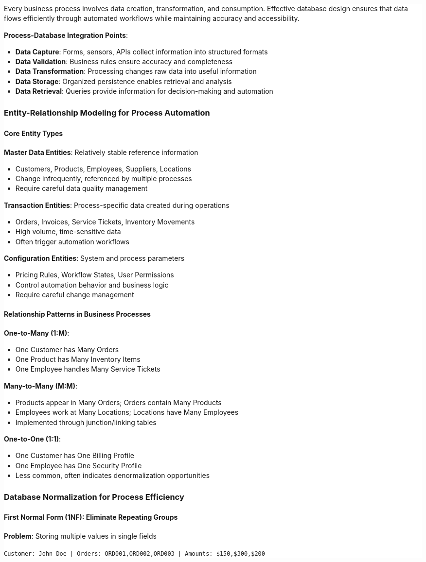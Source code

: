 Every business process involves data creation, transformation, and consumption. Effective database design ensures that data flows efficiently through automated workflows while maintaining accuracy and accessibility.

**Process-Database Integration Points**:
- **Data Capture**: Forms, sensors, APIs collect information into structured formats
- **Data Validation**: Business rules ensure accuracy and completeness
- **Data Transformation**: Processing changes raw data into useful information
- **Data Storage**: Organized persistence enables retrieval and analysis
- **Data Retrieval**: Queries provide information for decision-making and automation

### Entity-Relationship Modeling for Process Automation

#### Core Entity Types

**Master Data Entities**: Relatively stable reference information
- Customers, Products, Employees, Suppliers, Locations
- Change infrequently, referenced by multiple processes
- Require careful data quality management

**Transaction Entities**: Process-specific data created during operations
- Orders, Invoices, Service Tickets, Inventory Movements
- High volume, time-sensitive data
- Often trigger automation workflows

**Configuration Entities**: System and process parameters  
- Pricing Rules, Workflow States, User Permissions
- Control automation behavior and business logic
- Require careful change management

#### Relationship Patterns in Business Processes

**One-to-Many (1:M)**:
- One Customer has Many Orders
- One Product has Many Inventory Items
- One Employee handles Many Service Tickets

**Many-to-Many (M:M)**:
- Products appear in Many Orders; Orders contain Many Products
- Employees work at Many Locations; Locations have Many Employees
- Implemented through junction/linking tables

**One-to-One (1:1)**:
- One Customer has One Billing Profile
- One Employee has One Security Profile
- Less common, often indicates denormalization opportunities

### Database Normalization for Process Efficiency

#### First Normal Form (1NF): Eliminate Repeating Groups
**Problem**: Storing multiple values in single fields
```
Customer: John Doe | Orders: ORD001,ORD002,ORD003 | Amounts: $150,$300,$200
```
